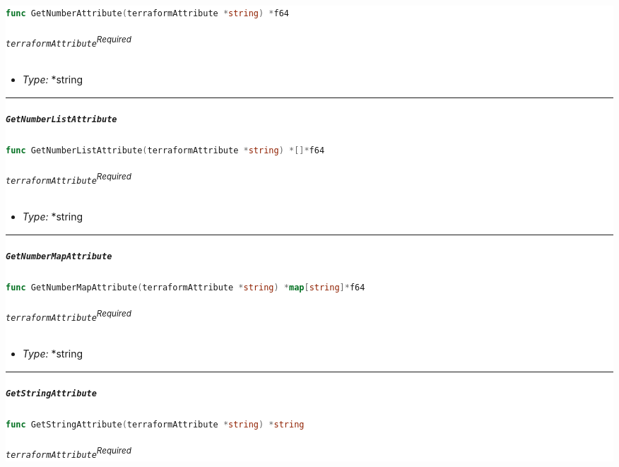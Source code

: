 ```go
func GetNumberAttribute(terraformAttribute *string) *f64
```

###### `terraformAttribute`<sup>Required</sup> <a name="terraformAttribute" id="@cdktf/provider-mongodbatlas.streamProcessor.StreamProcessor.getNumberAttribute.parameter.terraformAttribute"></a>

- *Type:* *string

---

##### `GetNumberListAttribute` <a name="GetNumberListAttribute" id="@cdktf/provider-mongodbatlas.streamProcessor.StreamProcessor.getNumberListAttribute"></a>

```go
func GetNumberListAttribute(terraformAttribute *string) *[]*f64
```

###### `terraformAttribute`<sup>Required</sup> <a name="terraformAttribute" id="@cdktf/provider-mongodbatlas.streamProcessor.StreamProcessor.getNumberListAttribute.parameter.terraformAttribute"></a>

- *Type:* *string

---

##### `GetNumberMapAttribute` <a name="GetNumberMapAttribute" id="@cdktf/provider-mongodbatlas.streamProcessor.StreamProcessor.getNumberMapAttribute"></a>

```go
func GetNumberMapAttribute(terraformAttribute *string) *map[string]*f64
```

###### `terraformAttribute`<sup>Required</sup> <a name="terraformAttribute" id="@cdktf/provider-mongodbatlas.streamProcessor.StreamProcessor.getNumberMapAttribute.parameter.terraformAttribute"></a>

- *Type:* *string

---

##### `GetStringAttribute` <a name="GetStringAttribute" id="@cdktf/provider-mongodbatlas.streamProcessor.StreamProcessor.getStringAttribute"></a>

```go
func GetStringAttribute(terraformAttribute *string) *string
```

###### `terraformAttribute`<sup>Required</sup> <a name="terraformAttribute" id="@cdktf/provider-mongodbatlas.streamProcessor.StreamProcessor.getStringAttribute.parameter.terraformAttribute"></a>

